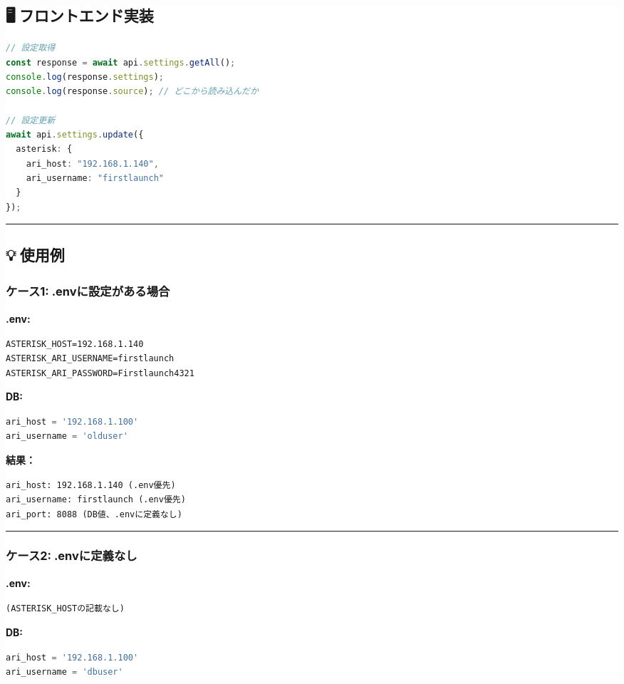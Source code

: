 
## 🖥️ フロントエンド実装

```typescript
// 設定取得
const response = await api.settings.getAll();
console.log(response.settings);
console.log(response.source); // どこから読み込んだか

// 設定更新
await api.settings.update({
  asterisk: {
    ari_host: "192.168.1.140",
    ari_username: "firstlaunch"
  }
});
```

---

## 💡 使用例

### ケース1: .envに設定がある場合

**.env:**
```env
ASTERISK_HOST=192.168.1.140
ASTERISK_ARI_USERNAME=firstlaunch
ASTERISK_ARI_PASSWORD=Firstlaunch4321
```

**DB:**
```sql
ari_host = '192.168.1.100'
ari_username = 'olduser'
```

**結果：**
```
ari_host: 192.168.1.140 (.env優先)
ari_username: firstlaunch (.env優先)
ari_port: 8088 (DB値、.envに定義なし)
```

---

### ケース2: .envに定義なし

**.env:**
```env
(ASTERISK_HOSTの記載なし)
```

**DB:**
```sql
ari_host = '192.168.1.100'
ari_username = 'dbuser'
```
